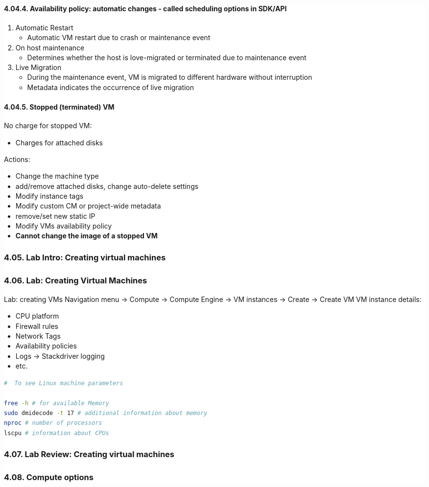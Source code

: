 #### 4.04.4. Availability policy: automatic changes - called scheduling options in SDK/API

1. Automatic Restart
    - Automatic VM restart due to crash or maintenance event
2. On host maintenance
    - Determines whether the host is love-migrated or terminated due to maintenance event
3. Live Migration
    - During the maintenance event, VM is migrated to different hardware without interruption
    - Metadata indicates the occurrence of live migration

#### 4.04.5. Stopped (terminated) VM

No charge for stopped VM:

- Charges for attached disks

Actions:

- Change the machine type
- add/remove attached disks, change auto-delete settings
- Modify instance tags
- Modify custom CM or project-wide metadata
- remove/set new static IP
- Modify VMs availability policy
- **Cannot change the image of a stopped VM**

### 4.05. Lab Intro: Creating virtual machines

### 4.06. Lab: Creating Virtual Machines

Lab: creating VMs
Navigation menu -> Compute -> Compute Engine -> VM instances -> Create -> Create VM
VM instance details:

- CPU platform
- Firewall rules
- Network Tags
- Availability policies
- Logs -> Stackdriver logging
- etc.

```sh
#  To see Linux machine parameters

free -h # for available Memory
sudo dmidecode -t 17 # additional information about memory
nproc # number of processors
lscpu # information about CPUs
```

### 4.07. Lab Review: Creating virtual machines

### 4.08. Compute options
